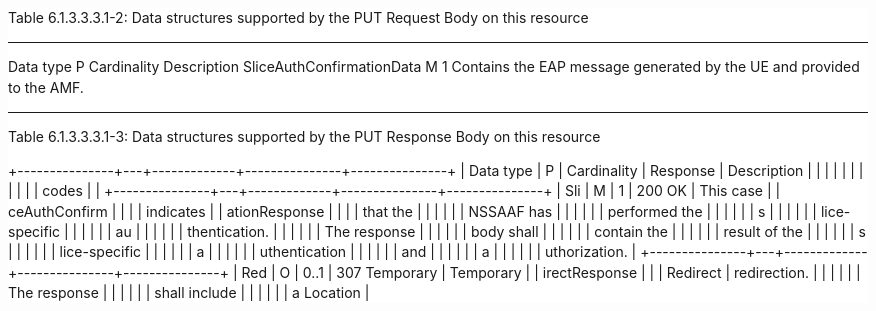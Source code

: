 Table 6.1.3.3.3.1-2: Data structures supported by the PUT Request Body
on this resource

  --------------------------- --- ------------- -----------------------------------------------------------------------
  Data type                   P   Cardinality   Description
  SliceAuthConfirmationData   M   1             Contains the EAP message generated by the UE and provided to the AMF.
  --------------------------- --- ------------- -----------------------------------------------------------------------

Table 6.1.3.3.3.1-3: Data structures supported by the PUT Response Body
on this resource

+---------------+---+-------------+---------------+---------------+
| Data type     | P | Cardinality | Response      | Description   |
|               |   |             |               |               |
|               |   |             | codes         |               |
+---------------+---+-------------+---------------+---------------+
| Sli           | M | 1           | 200 OK        | This case     |
| ceAuthConfirm |   |             |               | indicates     |
| ationResponse |   |             |               | that the      |
|               |   |             |               | NSSAAF has    |
|               |   |             |               | performed the |
|               |   |             |               | s             |
|               |   |             |               | lice-specific |
|               |   |             |               | au            |
|               |   |             |               | thentication. |
|               |   |             |               | The response  |
|               |   |             |               | body shall    |
|               |   |             |               | contain the   |
|               |   |             |               | result of the |
|               |   |             |               | s             |
|               |   |             |               | lice-specific |
|               |   |             |               | a             |
|               |   |             |               | uthentication |
|               |   |             |               | and           |
|               |   |             |               | a             |
|               |   |             |               | uthorization. |
+---------------+---+-------------+---------------+---------------+
| Red           | O | 0..1        | 307 Temporary | Temporary     |
| irectResponse |   |             | Redirect      | redirection.  |
|               |   |             |               | The response  |
|               |   |             |               | shall include |
|               |   |             |               | a Location    |